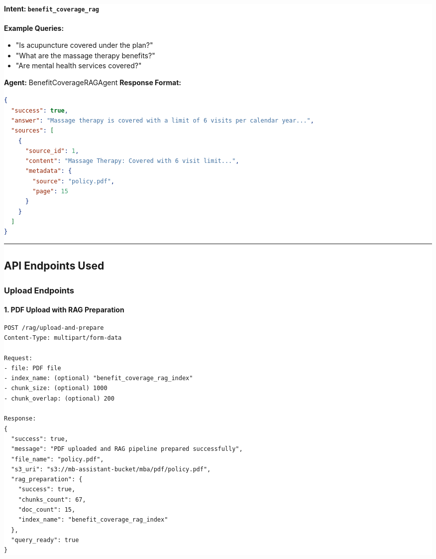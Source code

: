 
#### Intent: `benefit_coverage_rag`
**Example Queries:**
- "Is acupuncture covered under the plan?"
- "What are the massage therapy benefits?"
- "Are mental health services covered?"

**Agent:** BenefitCoverageRAGAgent
**Response Format:**
```json
{
  "success": true,
  "answer": "Massage therapy is covered with a limit of 6 visits per calendar year...",
  "sources": [
    {
      "source_id": 1,
      "content": "Massage Therapy: Covered with 6 visit limit...",
      "metadata": {
        "source": "policy.pdf",
        "page": 15
      }
    }
  ]
}
```

---

## API Endpoints Used

### Upload Endpoints

**1. PDF Upload with RAG Preparation**
```
POST /rag/upload-and-prepare
Content-Type: multipart/form-data

Request:
- file: PDF file
- index_name: (optional) "benefit_coverage_rag_index"
- chunk_size: (optional) 1000
- chunk_overlap: (optional) 200

Response:
{
  "success": true,
  "message": "PDF uploaded and RAG pipeline prepared successfully",
  "file_name": "policy.pdf",
  "s3_uri": "s3://mb-assistant-bucket/mba/pdf/policy.pdf",
  "rag_preparation": {
    "success": true,
    "chunks_count": 67,
    "doc_count": 15,
    "index_name": "benefit_coverage_rag_index"
  },
  "query_ready": true
}
```
